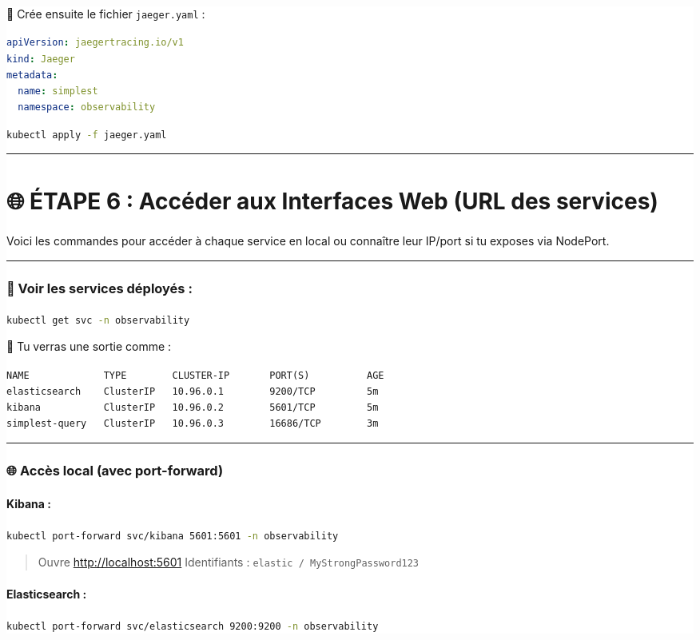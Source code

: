 📄 Crée ensuite le fichier `jaeger.yaml` :

```yaml
apiVersion: jaegertracing.io/v1
kind: Jaeger
metadata:
  name: simplest
  namespace: observability
```

```bash
kubectl apply -f jaeger.yaml
```

---

# 🌐 ÉTAPE 6 : Accéder aux Interfaces Web (URL des services)

Voici les commandes pour accéder à chaque service en local ou connaître leur IP/port si tu exposes via NodePort.

---

### 🔗 Voir les services déployés :

```bash
kubectl get svc -n observability
```

🔁 Tu verras une sortie comme :

```
NAME             TYPE        CLUSTER-IP       PORT(S)          AGE
elasticsearch    ClusterIP   10.96.0.1        9200/TCP         5m
kibana           ClusterIP   10.96.0.2        5601/TCP         5m
simplest-query   ClusterIP   10.96.0.3        16686/TCP        3m
```

---

### 🌐 Accès local (avec port-forward)

#### Kibana :

```bash
kubectl port-forward svc/kibana 5601:5601 -n observability
```

> Ouvre [http://localhost:5601](http://localhost:5601)
> Identifiants : `elastic / MyStrongPassword123`

#### Elasticsearch :

```bash
kubectl port-forward svc/elasticsearch 9200:9200 -n observability
```
